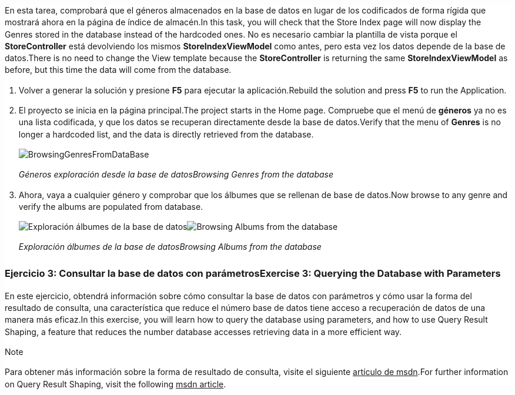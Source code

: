 <span data-ttu-id="506d5-327">En esta tarea, comprobará que el géneros almacenados en la base de datos en lugar de los codificados de forma rígida que mostrará ahora en la página de índice de almacén.</span><span class="sxs-lookup"><span data-stu-id="506d5-327">In this task, you will check that the Store Index page will now display the Genres stored in the database instead of the hardcoded ones.</span></span> <span data-ttu-id="506d5-328">No es necesario cambiar la plantilla de vista porque el **StoreController** está devolviendo los mismos **StoreIndexViewModel** como antes, pero esta vez los datos depende de la base de datos.</span><span class="sxs-lookup"><span data-stu-id="506d5-328">There is no need to change the View template because the **StoreController** is returning the same **StoreIndexViewModel** as before, but this time the data will come from the database.</span></span>

1. <span data-ttu-id="506d5-329">Volver a generar la solución y presione **F5** para ejecutar la aplicación.</span><span class="sxs-lookup"><span data-stu-id="506d5-329">Rebuild the solution and press **F5** to run the Application.</span></span>
2. <span data-ttu-id="506d5-330">El proyecto se inicia en la página principal.</span><span class="sxs-lookup"><span data-stu-id="506d5-330">The project starts in the Home page.</span></span> <span data-ttu-id="506d5-331">Compruebe que el menú de **géneros** ya no es una lista codificada, y que los datos se recuperan directamente desde la base de datos.</span><span class="sxs-lookup"><span data-stu-id="506d5-331">Verify that the menu of **Genres** is no longer a hardcoded list, and the data is directly retrieved from the database.</span></span>

    ![BrowsingGenresFromDataBase](aspnet-mvc-4-models-and-data-access/_static/image22.png)

    <span data-ttu-id="506d5-333">*Géneros exploración desde la base de datos*</span><span class="sxs-lookup"><span data-stu-id="506d5-333">*Browsing Genres from the database*</span></span>
3. <span data-ttu-id="506d5-334">Ahora, vaya a cualquier género y comprobar que los álbumes que se rellenan de base de datos.</span><span class="sxs-lookup"><span data-stu-id="506d5-334">Now browse to any genre and verify the albums are populated from database.</span></span>

    <span data-ttu-id="506d5-335">![Exploración álbumes de la base de datos](aspnet-mvc-4-models-and-data-access/_static/image23.png "álbumes de exploración de la base de datos")</span><span class="sxs-lookup"><span data-stu-id="506d5-335">![Browsing Albums from the database](aspnet-mvc-4-models-and-data-access/_static/image23.png "Browsing Albums from the database")</span></span>

    <span data-ttu-id="506d5-336">*Exploración álbumes de la base de datos*</span><span class="sxs-lookup"><span data-stu-id="506d5-336">*Browsing Albums from the database*</span></span>

<a id="Exercise3"></a>

<a id="Exercise_3_Querying_the_Database_with_Parameters"></a>
### <a name="exercise-3-querying-the-database-with-parameters"></a><span data-ttu-id="506d5-337">Ejercicio 3: Consultar la base de datos con parámetros</span><span class="sxs-lookup"><span data-stu-id="506d5-337">Exercise 3: Querying the Database with Parameters</span></span>

<span data-ttu-id="506d5-338">En este ejercicio, obtendrá información sobre cómo consultar la base de datos con parámetros y cómo usar la forma del resultado de consulta, una característica que reduce el número base de datos tiene acceso a recuperación de datos de una manera más eficaz.</span><span class="sxs-lookup"><span data-stu-id="506d5-338">In this exercise, you will learn how to query the database using parameters, and how to use Query Result Shaping, a feature that reduces the number database accesses retrieving data in a more efficient way.</span></span>

> [!NOTE]
> <span data-ttu-id="506d5-339">Para obtener más información sobre la forma de resultado de consulta, visite el siguiente [artículo de msdn](https://msdn.microsoft.com/library/bb896272&amp;#040;v=vs.100&amp;#041;.aspx).</span><span class="sxs-lookup"><span data-stu-id="506d5-339">For further information on Query Result Shaping, visit the following [msdn article](https://msdn.microsoft.com/library/bb896272&amp;#040;v=vs.100&amp;#041;.aspx).</span></span>
